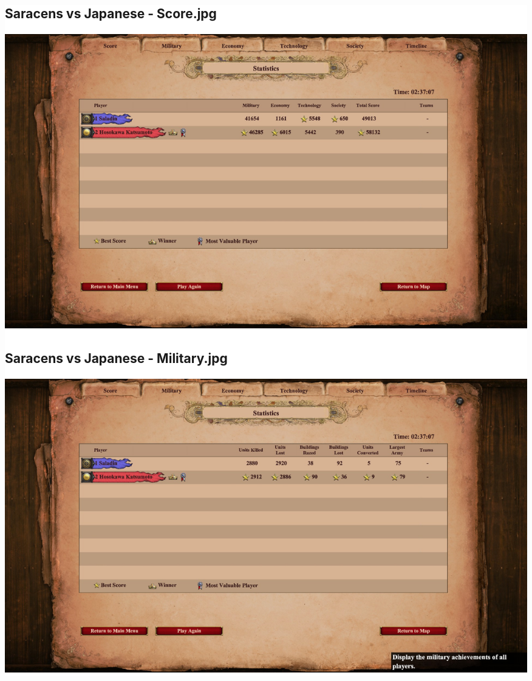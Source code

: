 ## Saracens vs Japanese - Score.jpg
![](https://github.com/Patresss/Age-of-Empires-2-DE---AI-League/blob/master/Compressed/Saracens/Saracens%20vs%20Japanese%20-%20Score.jpg)

## Saracens vs Japanese - Military.jpg
![](https://github.com/Patresss/Age-of-Empires-2-DE---AI-League/blob/master/Compressed/Saracens/Saracens%20vs%20Japanese%20-%20Military.jpg)
